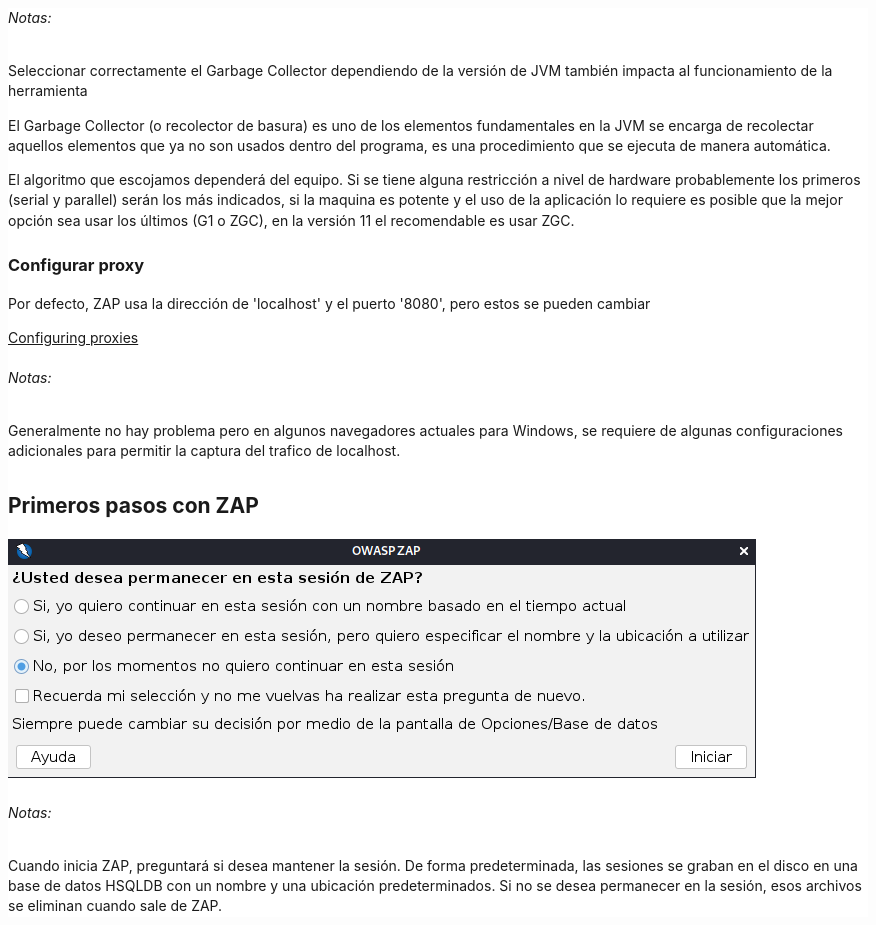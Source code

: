 ###### Notas:

Seleccionar correctamente el Garbage Collector dependiendo de la versión de JVM también impacta al funcionamiento de la herramienta

El Garbage Collector (o recolector de basura) es uno de los elementos fundamentales en la JVM se encarga de recolectar aquellos elementos que ya no son usados dentro del programa, es una procedimiento que se ejecuta de manera automática.

El algoritmo que escojamos dependerá del equipo. Si se tiene alguna restricción a nivel de hardware probablemente los primeros (serial y parallel) serán los más indicados, si la maquina es potente y el uso de la aplicación lo requiere es posible que la mejor opción sea usar los últimos (G1 o ZGC), en la versión 11 el recomendable es usar ZGC.

### Configurar proxy

Por defecto, ZAP usa la dirección de 'localhost' y el puerto '8080', pero estos se pueden cambiar

[Configuring proxies](https://www.zaproxy.org/docs/desktop/start/proxies/)

###### Notas:
Generalmente no hay problema pero en algunos navegadores actuales para Windows, se requiere de algunas configuraciones adicionales para permitir la captura del trafico de localhost.

## Primeros pasos con ZAP

![Ventana inicio de sesión](/assets/images/inicio_sesion.png)

###### Notas:
Cuando inicia ZAP, preguntará si desea mantener la sesión. De forma predeterminada, las sesiones se graban en el disco en una base de datos HSQLDB con un nombre y una ubicación predeterminados. Si no se desea permanecer en la sesión, esos archivos se eliminan cuando sale de ZAP.
